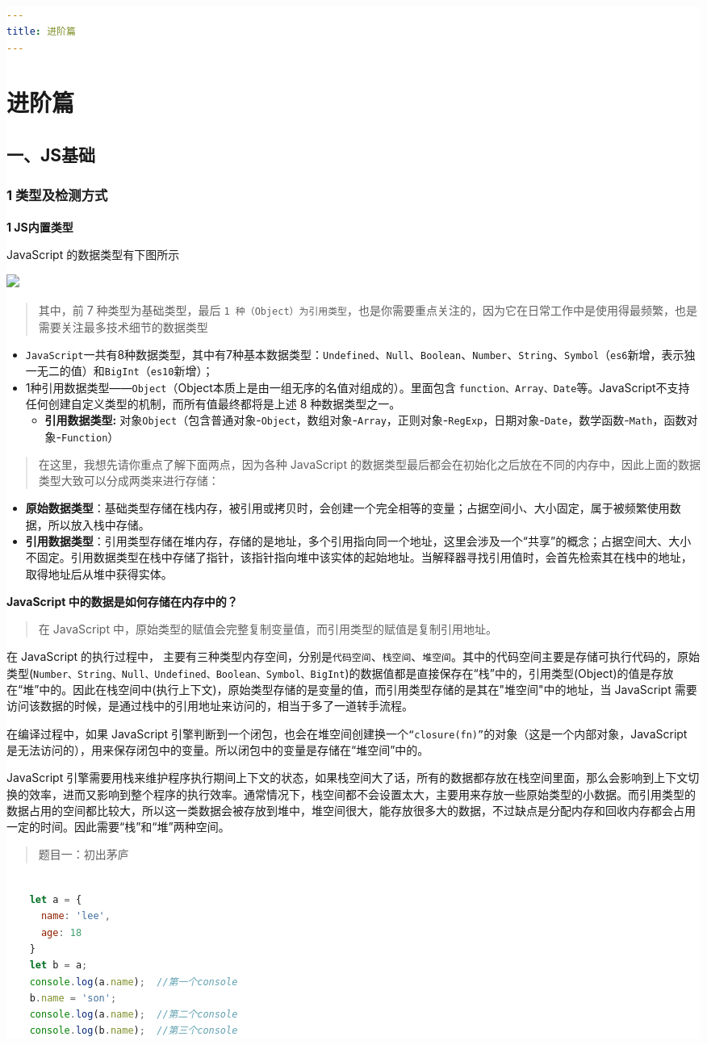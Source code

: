 ```yaml
---
title: 进阶篇
---
```




#  进阶篇

##  一、JS基础

###  1 类型及检测方式

**1   JS内置类型**

JavaScript 的数据类型有下图所示

![](https://s.poetries.work/images/20210414100319.png)

> 其中，前 7 种类型为基础类型，最后 `1 种（Object）为引用类型`，也是你需要重点关注的，因为它在日常工作中是使用得最频繁，也是需要关注最多技术细节的数据类型

*   `JavaScript`一共有8种数据类型，其中有7种基本数据类型：`Undefined`、`Null`、`Boolean`、`Number`、`String`、`Symbol`（`es6`新增，表示独一无二的值）和`BigInt`（`es10`新增）；
*   1种引用数据类型——`Object`（Object本质上是由一组无序的名值对组成的）。里面包含 `function、Array、Date`等。JavaScript不支持任何创建自定义类型的机制，而所有值最终都将是上述 8 种数据类型之一。
    *   **引用数据类型:** 对象`Object`（包含普通对象-`Object`，数组对象-`Array`，正则对象-`RegExp`，日期对象-`Date`，数学函数-`Math`，函数对象-`Function`）

> 在这里，我想先请你重点了解下面两点，因为各种 JavaScript 的数据类型最后都会在初始化之后放在不同的内存中，因此上面的数据类型大致可以分成两类来进行存储：

*   **原始数据类型**：基础类型存储在栈内存，被引用或拷贝时，会创建一个完全相等的变量；占据空间小、大小固定，属于被频繁使用数据，所以放入栈中存储。
*   **引用数据类型**：引用类型存储在堆内存，存储的是地址，多个引用指向同一个地址，这里会涉及一个“共享”的概念；占据空间大、大小不固定。引用数据类型在栈中存储了指针，该指针指向堆中该实体的起始地址。当解释器寻找引用值时，会首先检索其在栈中的地址，取得地址后从堆中获得实体。

**JavaScript 中的数据是如何存储在内存中的？**

> 在 JavaScript 中，原始类型的赋值会完整复制变量值，而引用类型的赋值是复制引用地址。

在 JavaScript 的执行过程中， 主要有三种类型内存空间，分别是`代码空间`、`栈空间`、`堆空间`。其中的代码空间主要是存储可执行代码的，原始类型(`Number、String、Null、Undefined、Boolean、Symbol、BigInt`)的数据值都是直接保存在“栈”中的，引用类型(Object)的值是存放在“堆”中的。因此在栈空间中(执行上下文)，原始类型存储的是变量的值，而引用类型存储的是其在"堆空间"中的地址，当 JavaScript 需要访问该数据的时候，是通过栈中的引用地址来访问的，相当于多了一道转手流程。

在编译过程中，如果 JavaScript 引擎判断到一个闭包，也会在堆空间创建换一个`“closure(fn)”`的对象（这是一个内部对象，JavaScript 是无法访问的），用来保存闭包中的变量。所以闭包中的变量是存储在“堆空间”中的。

JavaScript 引擎需要用栈来维护程序执行期间上下文的状态，如果栈空间大了话，所有的数据都存放在栈空间里面，那么会影响到上下文切换的效率，进而又影响到整个程序的执行效率。通常情况下，栈空间都不会设置太大，主要用来存放一些原始类型的小数据。而引用类型的数据占用的空间都比较大，所以这一类数据会被存放到堆中，堆空间很大，能存放很多大的数据，不过缺点是分配内存和回收内存都会占用一定的时间。因此需要“栈”和“堆”两种空间。

> 题目一：初出茅庐

```js

    let a = {
      name: 'lee',
      age: 18
    }
    let b = a;
    console.log(a.name);  //第一个console
    b.name = 'son';
    console.log(a.name);  //第二个console
    console.log(b.name);  //第三个console
```

